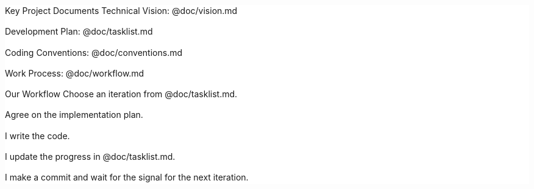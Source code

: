 Key Project Documents
Technical Vision: @doc/vision.md

Development Plan: @doc/tasklist.md

Coding Conventions: @doc/conventions.md

Work Process: @doc/workflow.md

Our Workflow
Choose an iteration from @doc/tasklist.md.

Agree on the implementation plan.

I write the code.

I update the progress in @doc/tasklist.md.

I make a commit and wait for the signal for the next iteration.
